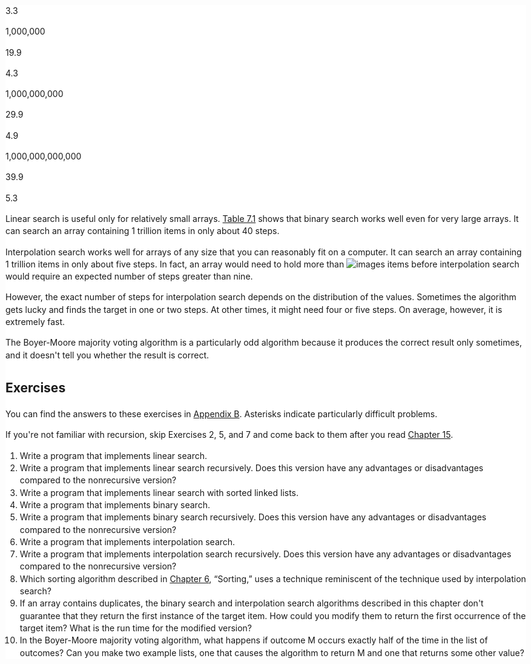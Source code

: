 3.3

1,000,000

19.9

4.3

1,000,000,000

29.9

4.9

1,000,000,000,000

39.9

5.3

Linear search is useful only for relatively small arrays. [Table 7.1](https://learning.oreilly.com/library/view/essential-algorithms-2nd/9781119575993/c07.xhtml#c07-tbl-0001) shows that binary search works well even for very large arrays. It can search an array containing 1 trillion items in only about 40 steps.

Interpolation search works well for arrays of any size that you can reasonably fit on a computer. It can search an array containing 1 trillion items in only about five steps. In fact, an array would need to hold more than ![images](https://learning.oreilly.com/api/v2/epubs/urn:orm:book:9781119575993/files/images/c07-i0006.png) items before interpolation search would require an expected number of steps greater than nine.

However, the exact number of steps for interpolation search depends on the distribution of the values. Sometimes the algorithm gets lucky and finds the target in one or two steps. At other times, it might need four or five steps. On average, however, it is extremely fast.

The Boyer-Moore majority voting algorithm is a particularly odd algorithm because it produces the correct result only sometimes, and it doesn't tell you whether the result is correct.

## Exercises

You can find the answers to these exercises in [Appendix B](https://learning.oreilly.com/library/view/essential-algorithms-2nd/9781119575993/b02.xhtml). Asterisks indicate particularly difficult problems.

If you're not familiar with recursion, skip Exercises 2, 5, and 7 and come back to them after you read [Chapter 15](https://learning.oreilly.com/library/view/essential-algorithms-2nd/9781119575993/c15.xhtml).

1.  Write a program that implements linear search.
2.  Write a program that implements linear search recursively. Does this version have any advantages or disadvantages compared to the nonrecursive version?
3.  Write a program that implements linear search with sorted linked lists.
4.  Write a program that implements binary search.
5.  Write a program that implements binary search recursively. Does this version have any advantages or disadvantages compared to the nonrecursive version?
6.  Write a program that implements interpolation search.
7.  Write a program that implements interpolation search recursively. Does this version have any advantages or disadvantages compared to the nonrecursive version?
8.  Which sorting algorithm described in [Chapter 6](https://learning.oreilly.com/library/view/essential-algorithms-2nd/9781119575993/c06.xhtml), “Sorting,” uses a technique reminiscent of the technique used by interpolation search?
9.  If an array contains duplicates, the binary search and interpolation search algorithms described in this chapter don't guarantee that they return the first instance of the target item. How could you modify them to return the first occurrence of the target item? What is the run time for the modified version?
10.  In the Boyer-Moore majority voting algorithm, what happens if outcome M occurs exactly half of the time in the list of outcomes? Can you make two example lists, one that causes the algorithm to return M and one that returns some other value?